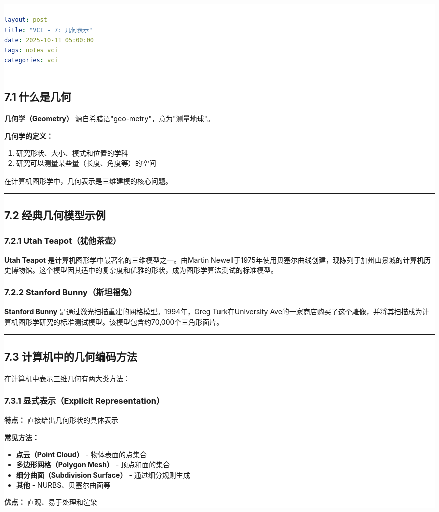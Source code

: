 ```yaml
---
layout: post
title: "VCI - 7: 几何表示"
date: 2025-10-11 05:00:00
tags: notes vci
categories: vci
---
```


## 7.1 什么是几何

**几何学（Geometry）** 源自希腊语"geo-metry"，意为"测量地球"。

**几何学的定义：**

1. 研究形状、大小、模式和位置的学科
2. 研究可以测量某些量（长度、角度等）的空间

在计算机图形学中，几何表示是三维建模的核心问题。

---

## 7.2 经典几何模型示例

### 7.2.1 Utah Teapot（犹他茶壶）

**Utah Teapot** 是计算机图形学中最著名的三维模型之一。由Martin Newell于1975年使用贝塞尔曲线创建，现陈列于加州山景城的计算机历史博物馆。这个模型因其适中的复杂度和优雅的形状，成为图形学算法测试的标准模型。

### 7.2.2 Stanford Bunny（斯坦福兔）

**Stanford Bunny** 是通过激光扫描重建的网格模型。1994年，Greg Turk在University Ave的一家商店购买了这个雕像，并将其扫描成为计算机图形学研究的标准测试模型。该模型包含约70,000个三角形面片。

---

## 7.3 计算机中的几何编码方法

在计算机中表示三维几何有两大类方法：

### 7.3.1 显式表示（Explicit Representation）

**特点：** 直接给出几何形状的具体表示

**常见方法：**

- **点云（Point Cloud）** - 物体表面的点集合
- **多边形网格（Polygon Mesh）** - 顶点和面的集合
- **细分曲面（Subdivision Surface）** - 通过细分规则生成
- **其他** - NURBS、贝塞尔曲面等

**优点：** 直观、易于处理和渲染
